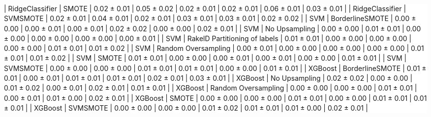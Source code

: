 | RidgeClassifier                 | SMOTE                         | 0.02 $\pm$ 0.01 | 0.05 $\pm$ 0.02             | 0.02 $\pm$ 0.01         | 0.02 $\pm$ 0.01          | 0.06 $\pm$ 0.01                           | 0.03 $\pm$ 0.01     |
| RidgeClassifier                 | SVMSMOTE                      | 0.02 $\pm$ 0.01 | 0.04 $\pm$ 0.01             | 0.02 $\pm$ 0.01         | 0.03 $\pm$ 0.01          | 0.03 $\pm$ 0.01                           | 0.02 $\pm$ 0.02     |
| SVM                             | BorderlineSMOTE               | 0.00 $\pm$ 0.00 | 0.00 $\pm$ 0.01             | 0.00 $\pm$ 0.01         | 0.02 $\pm$ 0.02          | 0.00 $\pm$ 0.00                           | 0.02 $\pm$ 0.01     |
| SVM                             | No Upsampling                 | 0.00 $\pm$ 0.00 | 0.01 $\pm$ 0.01             | 0.00 $\pm$ 0.00         | 0.00 $\pm$ 0.00          | 0.00 $\pm$ 0.00                           | 0.00 $\pm$ 0.01     |
| SVM                             | RakelD Partitioning of labels | 0.01 $\pm$ 0.01 | 0.00 $\pm$ 0.00             | 0.00 $\pm$ 0.00         | 0.00 $\pm$ 0.00          | 0.01 $\pm$ 0.01                           | 0.01 $\pm$ 0.02     |
| SVM                             | Random Oversampling           | 0.00 $\pm$ 0.01 | 0.00 $\pm$ 0.00             | 0.00 $\pm$ 0.00         | 0.00 $\pm$ 0.00          | 0.01 $\pm$ 0.01                           | 0.01 $\pm$ 0.02     |
| SVM                             | SMOTE                         | 0.01 $\pm$ 0.01 | 0.00 $\pm$ 0.00             | 0.00 $\pm$ 0.01         | 0.00 $\pm$ 0.01          | 0.00 $\pm$ 0.00                           | 0.01 $\pm$ 0.01     |
| SVM                             | SVMSMOTE                      | 0.00 $\pm$ 0.00 | 0.00 $\pm$ 0.00             | 0.01 $\pm$ 0.01         | 0.01 $\pm$ 0.01          | 0.00 $\pm$ 0.00                           | 0.01 $\pm$ 0.01     |
| XGBoost                         | BorderlineSMOTE               | 0.01 $\pm$ 0.01 | 0.00 $\pm$ 0.01             | 0.01 $\pm$ 0.01         | 0.01 $\pm$ 0.01          | 0.02 $\pm$ 0.01                           | 0.03 $\pm$ 0.01     |
| XGBoost                         | No Upsampling                 | 0.02 $\pm$ 0.02 | 0.00 $\pm$ 0.00             | 0.01 $\pm$ 0.02         | 0.00 $\pm$ 0.01          | 0.02 $\pm$ 0.01                           | 0.01 $\pm$ 0.01     |
| XGBoost                         | Random Oversampling           | 0.00 $\pm$ 0.00 | 0.00 $\pm$ 0.00             | 0.01 $\pm$ 0.01         | 0.00 $\pm$ 0.01          | 0.01 $\pm$ 0.00                           | 0.02 $\pm$ 0.01     |
| XGBoost                         | SMOTE                         | 0.00 $\pm$ 0.00 | 0.00 $\pm$ 0.00             | 0.01 $\pm$ 0.01         | 0.00 $\pm$ 0.00          | 0.01 $\pm$ 0.01                           | 0.01 $\pm$ 0.01     |
| XGBoost                         | SVMSMOTE                      | 0.00 $\pm$ 0.00 | 0.00 $\pm$ 0.00             | 0.01 $\pm$ 0.02         | 0.01 $\pm$ 0.01          | 0.01 $\pm$ 0.00                           | 0.02 $\pm$ 0.01     |